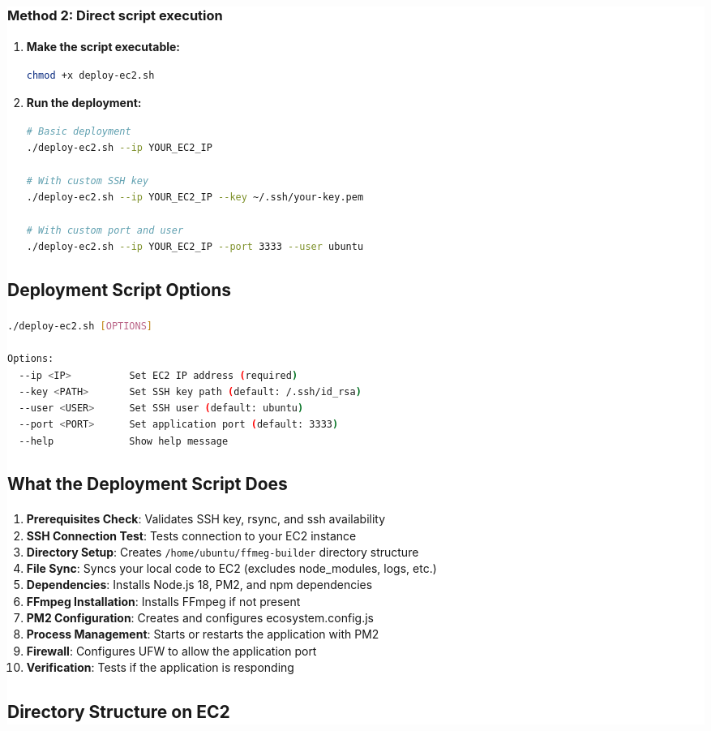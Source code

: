 ### Method 2: Direct script execution

1. **Make the script executable:**

    ```bash
    chmod +x deploy-ec2.sh
    ```

2. **Run the deployment:**

    ```bash
    # Basic deployment
    ./deploy-ec2.sh --ip YOUR_EC2_IP

    # With custom SSH key
    ./deploy-ec2.sh --ip YOUR_EC2_IP --key ~/.ssh/your-key.pem

    # With custom port and user
    ./deploy-ec2.sh --ip YOUR_EC2_IP --port 3333 --user ubuntu
    ```

## Deployment Script Options

```bash
./deploy-ec2.sh [OPTIONS]

Options:
  --ip <IP>          Set EC2 IP address (required)
  --key <PATH>       Set SSH key path (default: /.ssh/id_rsa)
  --user <USER>      Set SSH user (default: ubuntu)
  --port <PORT>      Set application port (default: 3333)
  --help             Show help message
```

## What the Deployment Script Does

1. **Prerequisites Check**: Validates SSH key, rsync, and ssh availability
2. **SSH Connection Test**: Tests connection to your EC2 instance
3. **Directory Setup**: Creates `/home/ubuntu/ffmeg-builder` directory structure
4. **File Sync**: Syncs your local code to EC2 (excludes node_modules, logs, etc.)
5. **Dependencies**: Installs Node.js 18, PM2, and npm dependencies
6. **FFmpeg Installation**: Installs FFmpeg if not present
7. **PM2 Configuration**: Creates and configures ecosystem.config.js
8. **Process Management**: Starts or restarts the application with PM2
9. **Firewall**: Configures UFW to allow the application port
10. **Verification**: Tests if the application is responding

## Directory Structure on EC2
